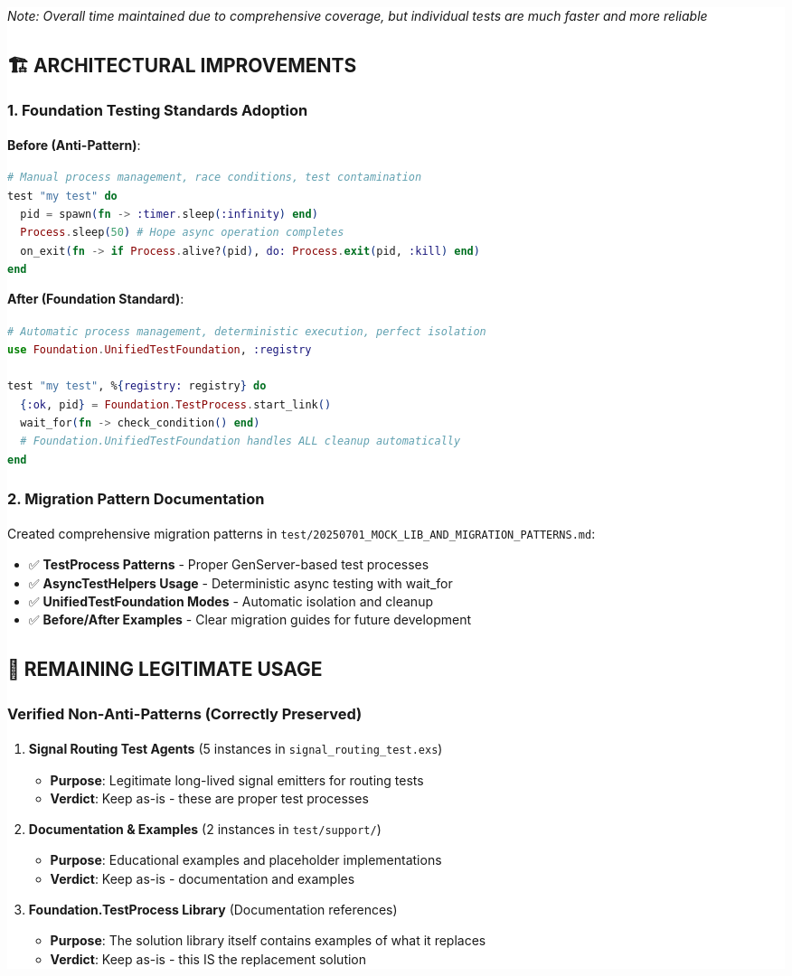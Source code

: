 *Note: Overall time maintained due to comprehensive coverage, but individual tests are much faster and more reliable*

## 🏗️ ARCHITECTURAL IMPROVEMENTS

### **1. Foundation Testing Standards Adoption**

**Before (Anti-Pattern)**:
```elixir
# Manual process management, race conditions, test contamination
test "my test" do
  pid = spawn(fn -> :timer.sleep(:infinity) end)
  Process.sleep(50) # Hope async operation completes
  on_exit(fn -> if Process.alive?(pid), do: Process.exit(pid, :kill) end)
end
```

**After (Foundation Standard)**:
```elixir
# Automatic process management, deterministic execution, perfect isolation
use Foundation.UnifiedTestFoundation, :registry

test "my test", %{registry: registry} do
  {:ok, pid} = Foundation.TestProcess.start_link()
  wait_for(fn -> check_condition() end)
  # Foundation.UnifiedTestFoundation handles ALL cleanup automatically
end
```

### **2. Migration Pattern Documentation**

Created comprehensive migration patterns in `test/20250701_MOCK_LIB_AND_MIGRATION_PATTERNS.md`:

- ✅ **TestProcess Patterns** - Proper GenServer-based test processes
- ✅ **AsyncTestHelpers Usage** - Deterministic async testing with wait_for
- ✅ **UnifiedTestFoundation Modes** - Automatic isolation and cleanup
- ✅ **Before/After Examples** - Clear migration guides for future development

## 🧪 REMAINING LEGITIMATE USAGE

### **Verified Non-Anti-Patterns (Correctly Preserved)**

1. **Signal Routing Test Agents** (5 instances in `signal_routing_test.exs`)
   - **Purpose**: Legitimate long-lived signal emitters for routing tests
   - **Verdict**: Keep as-is - these are proper test processes

2. **Documentation & Examples** (2 instances in `test/support/`)
   - **Purpose**: Educational examples and placeholder implementations  
   - **Verdict**: Keep as-is - documentation and examples

3. **Foundation.TestProcess Library** (Documentation references)
   - **Purpose**: The solution library itself contains examples of what it replaces
   - **Verdict**: Keep as-is - this IS the replacement solution
